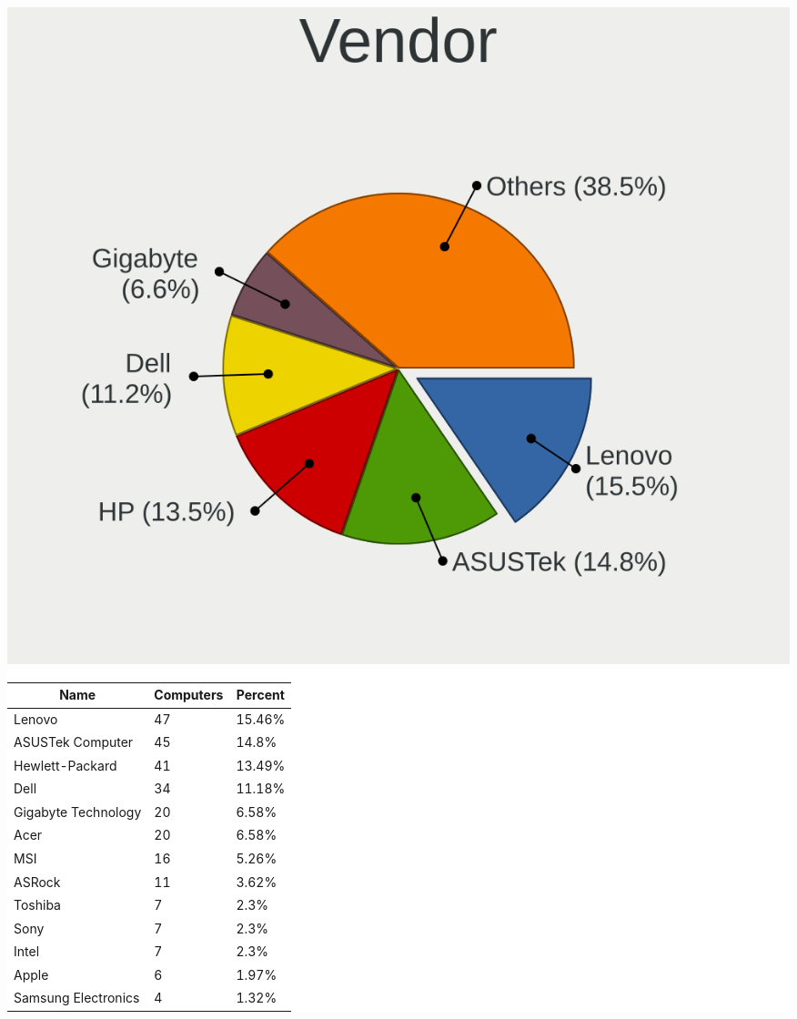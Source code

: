 ![Vendor](./All/images/pie_chart/node_vendor.svg)


| Name                | Computers | Percent |
|---------------------|-----------|---------|
| Lenovo              | 47        | 15.46%  |
| ASUSTek Computer    | 45        | 14.8%   |
| Hewlett-Packard     | 41        | 13.49%  |
| Dell                | 34        | 11.18%  |
| Gigabyte Technology | 20        | 6.58%   |
| Acer                | 20        | 6.58%   |
| MSI                 | 16        | 5.26%   |
| ASRock              | 11        | 3.62%   |
| Toshiba             | 7         | 2.3%    |
| Sony                | 7         | 2.3%    |
| Intel               | 7         | 2.3%    |
| Apple               | 6         | 1.97%   |
| Samsung Electronics | 4         | 1.32%   |